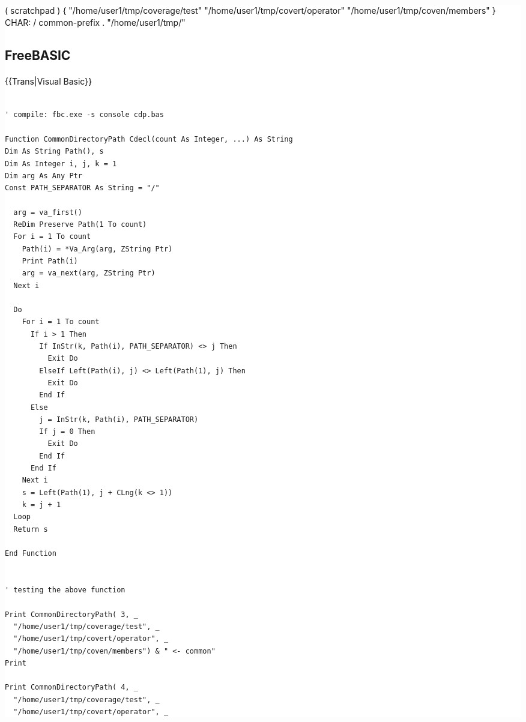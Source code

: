 
 ( scratchpad ) {
                    "/home/user1/tmp/coverage/test"
                    "/home/user1/tmp/covert/operator"
                    "/home/user1/tmp/coven/members"
                } CHAR: / common-prefix .
 "/home/user1/tmp/"


## FreeBASIC

{{Trans|Visual Basic}}

```freebasic

' compile: fbc.exe -s console cdp.bas

Function CommonDirectoryPath Cdecl(count As Integer, ...) As String
Dim As String Path(), s
Dim As Integer i, j, k = 1
Dim arg As Any Ptr
Const PATH_SEPARATOR As String = "/"

  arg = va_first()
  ReDim Preserve Path(1 To count)
  For i = 1 To count
    Path(i) = *Va_Arg(arg, ZString Ptr)
	Print Path(i)
    arg = va_next(arg, ZString Ptr)
  Next i

  Do
    For i = 1 To count
      If i > 1 Then
        If InStr(k, Path(i), PATH_SEPARATOR) <> j Then
          Exit Do
        ElseIf Left(Path(i), j) <> Left(Path(1), j) Then
          Exit Do
        End If
      Else
        j = InStr(k, Path(i), PATH_SEPARATOR)
        If j = 0 Then
          Exit Do
        End If
      End If
    Next i
    s = Left(Path(1), j + CLng(k <> 1))
    k = j + 1
  Loop
  Return s

End Function


' testing the above function

Print CommonDirectoryPath( 3, _
  "/home/user1/tmp/coverage/test", _
  "/home/user1/tmp/covert/operator", _
  "/home/user1/tmp/coven/members") & " <- common"
Print

Print CommonDirectoryPath( 4, _
  "/home/user1/tmp/coverage/test", _
  "/home/user1/tmp/covert/operator", _
```